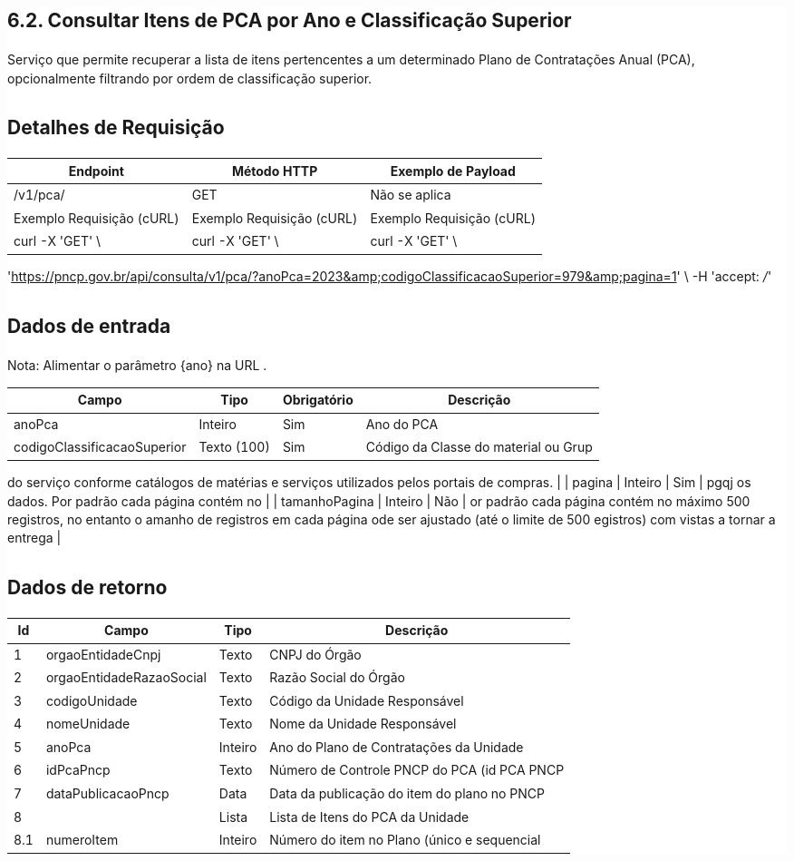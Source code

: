 ## 6.2. Consultar Itens de PCA por Ano e Classificação Superior

Serviço que permite recuperar a lista de itens pertencentes a um determinado Plano de Contratações Anual (PCA), opcionalmente filtrando por ordem de classificação superior.

## Detalhes de Requisição

| Endpoint                  | Método HTTP               | Exemplo de Payload        |
|---------------------------|---------------------------|---------------------------|
| /v1/pca/                  | GET                       | Não se aplica             |
| Exemplo Requisição (cURL) | Exemplo Requisição (cURL) | Exemplo Requisição (cURL) |
| curl -X 'GET' \           | curl -X 'GET' \           | curl -X 'GET' \           |

'https://pncp.gov.br/api/consulta/v1/pca/?anoPca=2023&amp;codigoClassificacaoSuperior=979&amp;pagina=1' \ -H 'accept: */*'

## Dados de entrada

Nota: Alimentar o parâmetro {ano} na URL .

| Campo                       | Tipo        | Obrigatório    | Descrição   |
|-----------------------------|-------------|----------------|-------------|
| anoPca                      | Inteiro     | Sim            | Ano do PCA  |
| codigoClassificacaoSuperior | Texto (100) | Sim            | Código da Classe do material ou Grup
 do serviço conforme catálogos de 
 matérias e serviços utilizados pelos 
 portais de compras.             |
| pagina                      | Inteiro     | Sim            | pgqj
 os dados.
 Por padrão cada página contém no             |
| tamanhoPagina               | Inteiro     | Não            | or padrão cada página contém no 
 máximo 500 registros, no entanto o 
 amanho de registros em cada página 
 ode ser ajustado (até o limite de 500 
 egistros) com vistas a tornar a entrega             |

## Dados de retorno

|   Id  | Campo                    | Tipo    | Descrição                                   |
|-------|--------------------------|---------|---------------------------------------------|
|   1   | orgaoEntidadeCnpj        | Texto   | CNPJ do Órgão                               |
|   2   | orgaoEntidadeRazaoSocial | Texto   | Razão Social do Órgão                       |
|   3   | codigoUnidade            | Texto   | Código da Unidade Responsável               |
|   4   | nomeUnidade              | Texto   | Nome da Unidade Responsável                 |
|   5   | anoPca                   | Inteiro | Ano do Plano de Contratações da Unidade     |
|   6   | idPcaPncp                | Texto   | Número de Controle PNCP do PCA (id PCA PNCP |
|   7   | dataPublicacaoPncp       | Data    | Data da publicação do item do plano no PNCP |
|   8   |                          | Lista   | Lista de Itens do PCA da Unidade            |
|   8.1 | numeroItem               | Inteiro | Número do item no Plano (único e sequencial |
